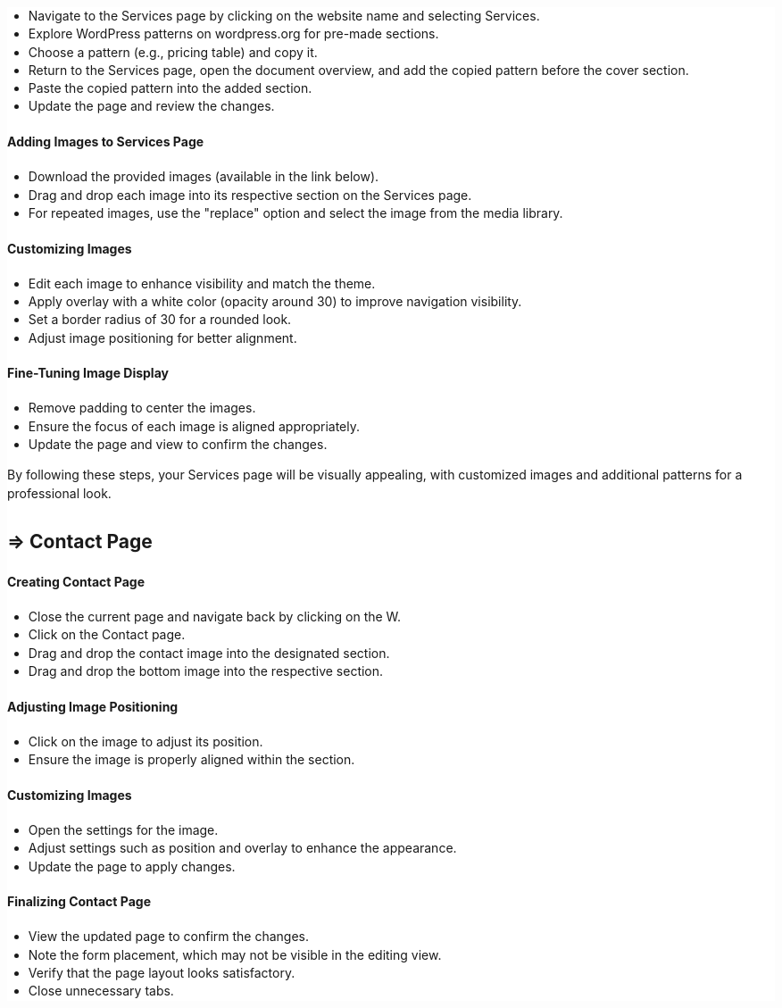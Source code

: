 - Navigate to the Services page by clicking on the website name and selecting Services.
- Explore WordPress patterns on wordpress.org for pre-made sections.
- Choose a pattern (e.g., pricing table) and copy it.
- Return to the Services page, open the document overview, and add the copied pattern before the cover section.
- Paste the copied pattern into the added section.
- Update the page and review the changes.

#### Adding Images to Services Page

- Download the provided images (available in the link below).
- Drag and drop each image into its respective section on the Services page.
- For repeated images, use the "replace" option and select the image from the media library.

#### Customizing Images

- Edit each image to enhance visibility and match the theme.
- Apply overlay with a white color (opacity around 30) to improve navigation visibility.
- Set a border radius of 30 for a rounded look.
- Adjust image positioning for better alignment.

#### Fine-Tuning Image Display

- Remove padding to center the images.
- Ensure the focus of each image is aligned appropriately.
- Update the page and view to confirm the changes.

By following these steps, your Services page will be visually appealing, with customized images and additional patterns for a professional look.

## **=>** Contact Page

>

#### Creating Contact Page

- Close the current page and navigate back by clicking on the W.
- Click on the Contact page.
- Drag and drop the contact image into the designated section.
- Drag and drop the bottom image into the respective section.

#### Adjusting Image Positioning

- Click on the image to adjust its position.
- Ensure the image is properly aligned within the section.

#### Customizing Images

- Open the settings for the image.
- Adjust settings such as position and overlay to enhance the appearance.
- Update the page to apply changes.

#### Finalizing Contact Page

- View the updated page to confirm the changes.
- Note the form placement, which may not be visible in the editing view.
- Verify that the page layout looks satisfactory.
- Close unnecessary tabs.
